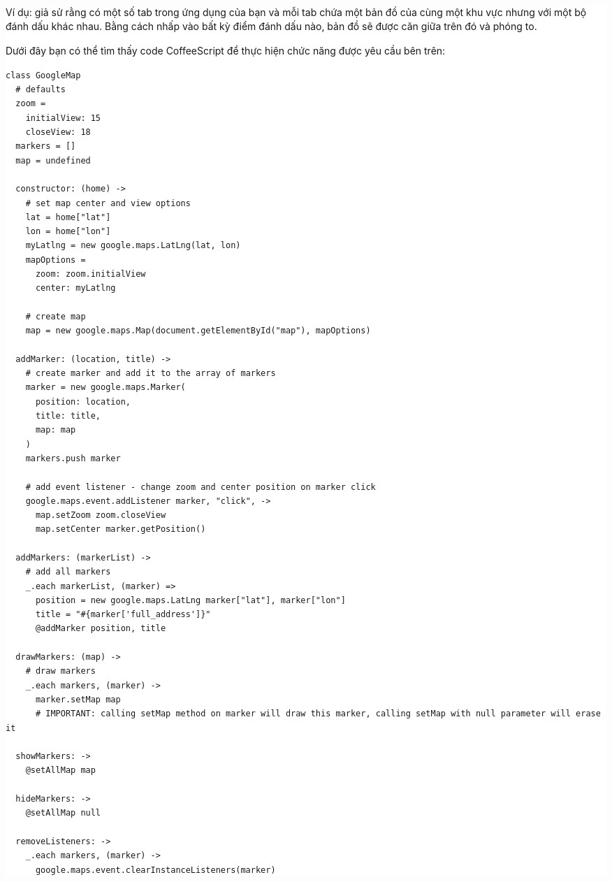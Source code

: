 Ví dụ: giả sử rằng có một số tab trong ứng dụng của bạn và mỗi tab chứa một bản đồ của cùng một khu vực nhưng với một bộ đánh dấu khác nhau. Bằng cách nhấp vào bất kỳ điểm đánh dấu nào, bản đồ sẽ được căn giữa trên đó và phóng to.

Dưới đây bạn có thể tìm thấy code CoffeeScript để thực hiện chức năng được yêu cầu bên trên:
```
class GoogleMap 
  # defaults
  zoom =
    initialView: 15
    closeView: 18
  markers = []
  map = undefined

  constructor: (home) ->
    # set map center and view options
    lat = home["lat"]
    lon = home["lon"]
    myLatlng = new google.maps.LatLng(lat, lon)
    mapOptions =
      zoom: zoom.initialView
      center: myLatlng

    # create map
    map = new google.maps.Map(document.getElementById("map"), mapOptions)

  addMarker: (location, title) ->
    # create marker and add it to the array of markers
    marker = new google.maps.Marker(
      position: location,
      title: title,
      map: map
    )
    markers.push marker

    # add event listener - change zoom and center position on marker click
    google.maps.event.addListener marker, "click", ->
      map.setZoom zoom.closeView
      map.setCenter marker.getPosition()

  addMarkers: (markerList) ->
    # add all markers
    _.each markerList, (marker) =>
      position = new google.maps.LatLng marker["lat"], marker["lon"]
      title = "#{marker['full_address']}"
      @addMarker position, title
  
  drawMarkers: (map) ->
    # draw markers
    _.each markers, (marker) ->
      marker.setMap map
      # IMPORTANT: calling setMap method on marker will draw this marker, calling setMap with null parameter will erase it
  
  showMarkers: ->
    @setAllMap map

  hideMarkers: ->
    @setAllMap null

  removeListeners: ->
    _.each markers, (marker) ->
      google.maps.event.clearInstanceListeners(marker)

```